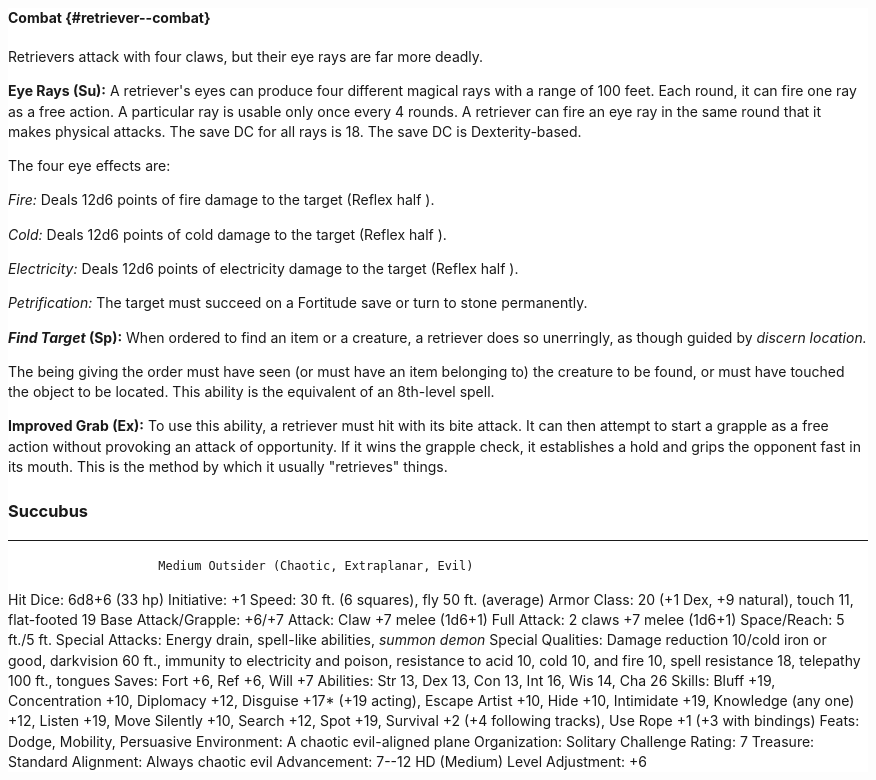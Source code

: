 #### Combat {#retriever--combat}

Retrievers attack with four claws, but their eye rays are far more
deadly.

**Eye Rays (Su):** A retriever's eyes can produce four different magical
rays with a range of 100 feet. Each round, it can fire one ray as a free
action. A particular ray is usable only once every 4 rounds. A retriever
can fire an eye ray in the same round that it makes physical attacks.
The save DC for all rays is 18. The save DC is Dexterity-based.

The four eye effects are:

*Fire:* Deals 12d6 points of fire damage to the target (Reflex half ).

*Cold:* Deals 12d6 points of cold damage to the target (Reflex half ).

*Electricity:* Deals 12d6 points of electricity damage to the target
(Reflex half ).

*Petrification:* The target must succeed on a Fortitude save or turn to
stone permanently.

***Find Target* (Sp):** When ordered to find an item or a creature, a
retriever does so unerringly, as though guided by *discern location.*

The being giving the order must have seen (or must have an item
belonging to) the creature to be found, or must have touched the object
to be located. This ability is the equivalent of an 8th-level spell.

**Improved Grab (Ex):** To use this ability, a retriever must hit with
its bite attack. It can then attempt to start a grapple as a free action
without provoking an attack of opportunity. If it wins the grapple
check, it establishes a hold and grips the opponent fast in its mouth.
This is the method by which it usually "retrieves" things.

### Succubus

  ---------------------- ------------------------------------------------------------------------------------------------------------------------------------------------------------------------------------------------------------------------------------------------------------------------
                         Medium Outsider (Chaotic, Extraplanar, Evil)
  Hit Dice:              6d8+6 (33 hp)
  Initiative:            +1
  Speed:                 30 ft. (6 squares), fly 50 ft. (average)
  Armor Class:           20 (+1 Dex, +9 natural), touch 11, flat-footed 19
  Base Attack/Grapple:   +6/+7
  Attack:                Claw +7 melee (1d6+1)
  Full Attack:           2 claws +7 melee (1d6+1)
  Space/Reach:           5 ft./5 ft.
  Special Attacks:       Energy drain, spell-like abilities, *summon demon*
  Special Qualities:     Damage reduction 10/cold iron or good, darkvision 60 ft., immunity to electricity and poison, resistance to acid 10, cold 10, and fire 10, spell resistance 18, telepathy 100 ft., tongues
  Saves:                 Fort +6, Ref +6, Will +7
  Abilities:             Str 13, Dex 13, Con 13, Int 16, Wis 14, Cha 26
  Skills:                Bluff +19, Concentration +10, Diplomacy +12, Disguise +17\* (+19 acting), Escape Artist +10, Hide +10, Intimidate +19, Knowledge (any one) +12, Listen +19, Move Silently +10, Search +12, Spot +19, Survival +2 (+4 following tracks), Use Rope +1 (+3 with bindings)
  Feats:                 Dodge, Mobility, Persuasive
  Environment:           A chaotic evil-aligned plane
  Organization:          Solitary
  Challenge Rating:      7
  Treasure:              Standard
  Alignment:             Always chaotic evil
  Advancement:           7--12 HD (Medium)
  Level Adjustment:      +6